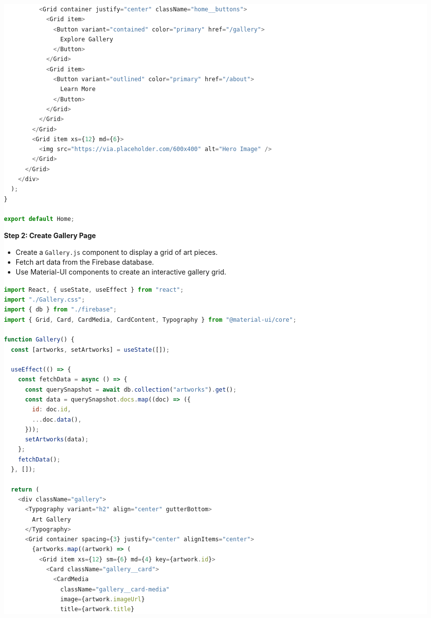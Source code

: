 ```javascript
          <Grid container justify="center" className="home__buttons">
            <Grid item>
              <Button variant="contained" color="primary" href="/gallery">
                Explore Gallery
              </Button>
            </Grid>
            <Grid item>
              <Button variant="outlined" color="primary" href="/about">
                Learn More
              </Button>
            </Grid>
          </Grid>
        </Grid>
        <Grid item xs={12} md={6}>
          <img src="https://via.placeholder.com/600x400" alt="Hero Image" />
        </Grid>
      </Grid>
    </div>
  );
}

export default Home;
```

**Step 2: Create Gallery Page**

* Create a `Gallery.js` component to display a grid of art pieces.
* Fetch art data from the Firebase database.
* Use Material-UI components to create an interactive gallery grid.

```javascript
import React, { useState, useEffect } from "react";
import "./Gallery.css";
import { db } from "./firebase";
import { Grid, Card, CardMedia, CardContent, Typography } from "@material-ui/core";

function Gallery() {
  const [artworks, setArtworks] = useState([]);

  useEffect(() => {
    const fetchData = async () => {
      const querySnapshot = await db.collection("artworks").get();
      const data = querySnapshot.docs.map((doc) => ({
        id: doc.id,
        ...doc.data(),
      }));
      setArtworks(data);
    };
    fetchData();
  }, []);

  return (
    <div className="gallery">
      <Typography variant="h2" align="center" gutterBottom>
        Art Gallery
      </Typography>
      <Grid container spacing={3} justify="center" alignItems="center">
        {artworks.map((artwork) => (
          <Grid item xs={12} sm={6} md={4} key={artwork.id}>
            <Card className="gallery__card">
              <CardMedia
                className="gallery__card-media"
                image={artwork.imageUrl}
                title={artwork.title}
```